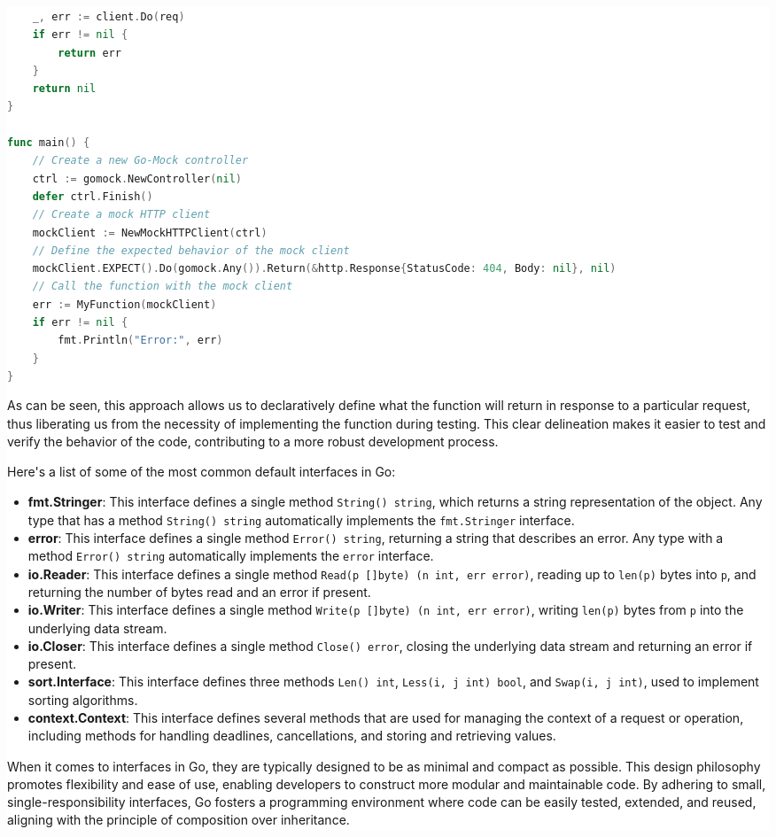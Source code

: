 ```go
    _, err := client.Do(req)
    if err != nil {
        return err
    }
    return nil
}

func main() {
    // Create a new Go-Mock controller
    ctrl := gomock.NewController(nil)
    defer ctrl.Finish()
    // Create a mock HTTP client
    mockClient := NewMockHTTPClient(ctrl)
    // Define the expected behavior of the mock client
    mockClient.EXPECT().Do(gomock.Any()).Return(&http.Response{StatusCode: 404, Body: nil}, nil)
    // Call the function with the mock client
    err := MyFunction(mockClient)
    if err != nil {
        fmt.Println("Error:", err)
    }
}

```

As can be seen, this approach allows us to declaratively define what the function will return in response to a particular request, thus liberating us from the necessity of implementing the function during testing. This clear delineation makes it easier to test and verify the behavior of the code, contributing to a more robust development process.

Here's a list of some of the most common default interfaces in Go:

- **fmt.Stringer**: This interface defines a single method `String() string`, which returns a string representation of the object. Any type that has a method `String() string` automatically implements the `fmt.Stringer` interface.
- **error**: This interface defines a single method `Error() string`, returning a string that describes an error. Any type with a method `Error() string` automatically implements the `error` interface.
- **io.Reader**: This interface defines a single method `Read(p []byte) (n int, err error)`, reading up to `len(p)` bytes into `p`, and returning the number of bytes read and an error if present.
- **io.Writer**: This interface defines a single method `Write(p []byte) (n int, err error)`, writing `len(p)` bytes from `p` into the underlying data stream.
- **io.Closer**: This interface defines a single method `Close() error`, closing the underlying data stream and returning an error if present.
- **sort.Interface**: This interface defines three methods `Len() int`, `Less(i, j int) bool`, and `Swap(i, j int)`, used to implement sorting algorithms.
- **context.Context**: This interface defines several methods that are used for managing the context of a request or operation, including methods for handling deadlines, cancellations, and storing and retrieving values.

When it comes to interfaces in Go, they are typically designed to be as minimal and compact as possible. This design philosophy promotes flexibility and ease of use, enabling developers to construct more modular and maintainable code. By adhering to small, single-responsibility interfaces, Go fosters a programming environment where code can be easily tested, extended, and reused, aligning with the principle of composition over inheritance.
